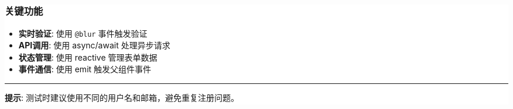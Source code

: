 ### 关键功能
- **实时验证**: 使用 `@blur` 事件触发验证
- **API调用**: 使用 async/await 处理异步请求
- **状态管理**: 使用 reactive 管理表单数据
- **事件通信**: 使用 emit 触发父组件事件

---

**提示**: 测试时建议使用不同的用户名和邮箱，避免重复注册问题。


